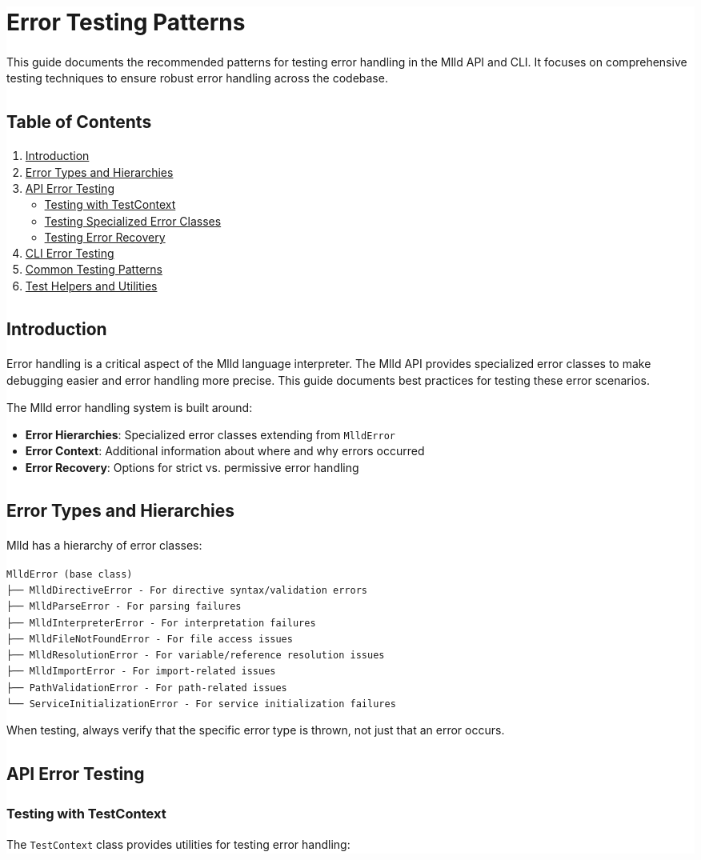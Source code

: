 # Error Testing Patterns

This guide documents the recommended patterns for testing error handling in the Mlld API and CLI. It focuses on comprehensive testing techniques to ensure robust error handling across the codebase.

## Table of Contents

1. [Introduction](#introduction)
2. [Error Types and Hierarchies](#error-types-and-hierarchies)
3. [API Error Testing](#api-error-testing)
   - [Testing with TestContext](#testing-with-testcontext)
   - [Testing Specialized Error Classes](#testing-specialized-error-classes)
   - [Testing Error Recovery](#testing-error-recovery)
4. [CLI Error Testing](#cli-error-testing)
5. [Common Testing Patterns](#common-testing-patterns)
6. [Test Helpers and Utilities](#test-helpers-and-utilities)

## Introduction

Error handling is a critical aspect of the Mlld language interpreter. The Mlld API provides specialized error classes to make debugging easier and error handling more precise. This guide documents best practices for testing these error scenarios.

The Mlld error handling system is built around:
- **Error Hierarchies**: Specialized error classes extending from `MlldError`
- **Error Context**: Additional information about where and why errors occurred
- **Error Recovery**: Options for strict vs. permissive error handling

## Error Types and Hierarchies

Mlld has a hierarchy of error classes:

```
MlldError (base class)
├── MlldDirectiveError - For directive syntax/validation errors
├── MlldParseError - For parsing failures
├── MlldInterpreterError - For interpretation failures
├── MlldFileNotFoundError - For file access issues
├── MlldResolutionError - For variable/reference resolution issues
├── MlldImportError - For import-related issues
├── PathValidationError - For path-related issues
└── ServiceInitializationError - For service initialization failures
```

When testing, always verify that the specific error type is thrown, not just that an error occurs.

## API Error Testing

### Testing with TestContext

The `TestContext` class provides utilities for testing error handling:
